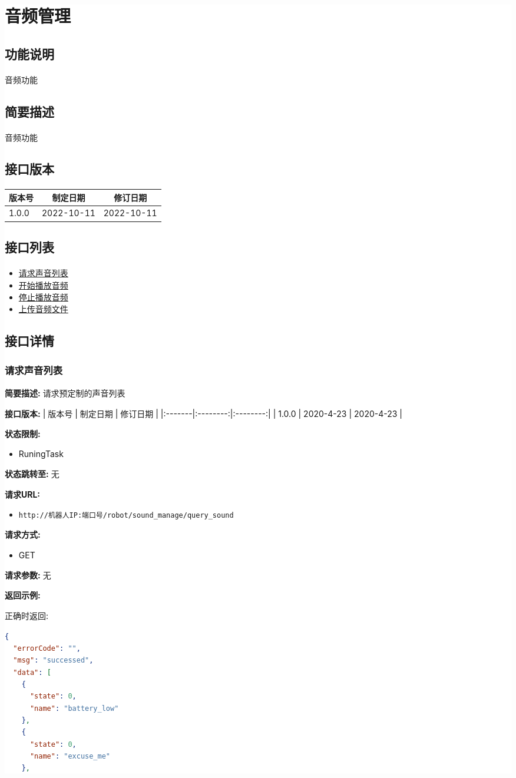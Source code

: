 # 音频管理

## 功能说明
音频功能

## 简要描述
音频功能

## 接口版本
| 版本号 | 制定日期 | 修订日期 |
|:-------|:--------:|:--------:|
| 1.0.0  | 2022-10-11 | 2022-10-11 |

## 接口列表
- [请求声音列表](#请求声音列表)
- [开始播放音频](#开始播放音频)
- [停止播放音频](#停止播放音频)
- [上传音频文件](#上传音频文件)

## 接口详情

### 请求声音列表

**简要描述:**
请求预定制的声音列表

**接口版本:**
| 版本号 | 制定日期 | 修订日期 |
|:-------|:--------:|:--------:|
| 1.0.0  | 2020-4-23 | 2020-4-23 |

**状态限制:**
- RuningTask

**状态跳转至:** 无

**请求URL:** 
- `http://机器人IP:端口号/robot/sound_manage/query_sound`

**请求方式:**
- GET

**请求参数:**
无

**返回示例:**

正确时返回:
```json
{
  "errorCode": "",
  "msg": "successed",
  "data": [
    {
      "state": 0,
      "name": "battery_low"
    },
    {
      "state": 0,
      "name": "excuse_me"
    },
```